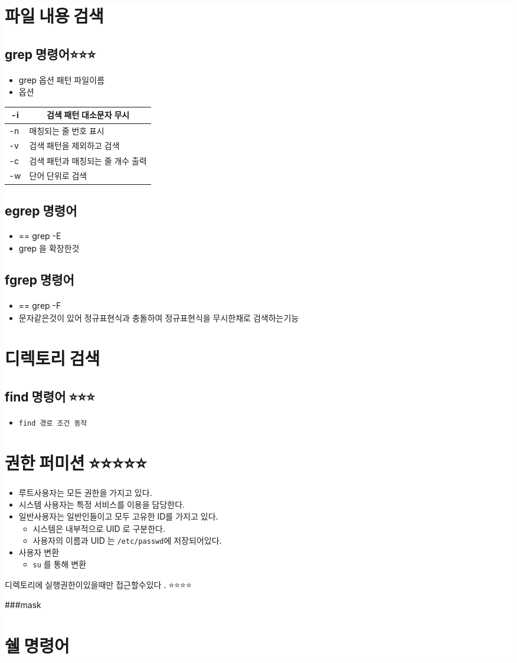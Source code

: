 # 파일 내용 검색

## grep 명령어⭐⭐⭐

- grep 옵션 패턴 파일이름
- 옵션

|-i|검색 패턴 대소문자 무시|
|---|---|
|-n|매칭되는 줄 번호 표시|
|-v|검색 패턴을 제외하고 검색|
|-c|검색 패턴과 매칭되는 줄 개수 출력|
|-w|단어 단위로 검색|

## egrep 명령어

- == grep -E
- grep 을 확장한것

## fgrep 명령어

- == grep -F
- 문자같은것이 있어 정규표현식과 충돌하여 정규표현식을 무시한채로 검색하는기능

# 디렉토리 검색

## find 명령어 ⭐⭐⭐

- `find 경로 조건 동작`

# 권한 퍼미션 ⭐⭐⭐⭐⭐

- 루트사용자는 모든 권한을 가지고 있다.
- 시스템 사용자는 특정 서비스를 이용을 담당한다.
- 일반사용자는 일반인들이고 모두 고유한 ID를 가지고 있다.
    - 시스템은 내부적으로 UID 로 구분한다.
    - 사용자의 이름과 UID 는 `/etc/passwd`에 저장되어있다.
- 사용자 변환
    - `su` 를 통해 변환

디렉토리에 실행권한이있을때만 접근할수있다 . ⭐⭐⭐⭐

###mask

# 쉘 명령어

